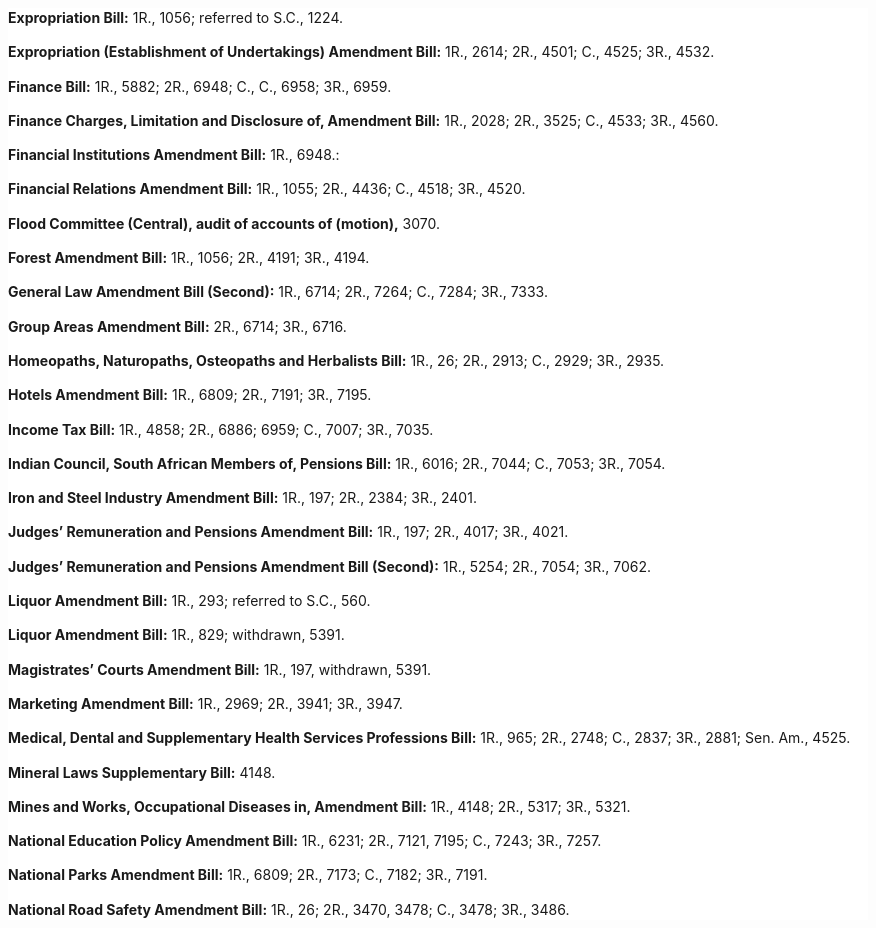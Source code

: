 <p><b>Expropriation Bill:</b> 1R., 1056; referred to S.C., 1224.</p>

<p><b>Expropriation (Establishment of Undertakings) Amendment Bill:</b> 1R., 2614; 2R., 4501; C., 4525; 3R., 4532.</p>

<p><b>Finance Bill:</b> 1R., 5882; 2R., 6948; C., C., 6958; 3R., 6959.</p>

<p><b>Finance Charges, Limitation and Disclosure of, Amendment Bill:</b> 1R., 2028; 2R., 3525; C., 4533; 3R., 4560.</p>

<p><b>Financial Institutions Amendment Bill:</b> 1R., 6948.:</p>

<p><b>Financial Relations Amendment Bill:</b> 1R., 1055; 2R., 4436; C., 4518; 3R., 4520.</p>

<p><b>Flood Committee (Central), audit of accounts of (motion),</b> 3070.</p>

<p><b>Forest Amendment Bill:</b> 1R., 1056; 2R., 4191; 3R., 4194.</p>

<p><b>General Law Amendment Bill (Second):</b> 1R., 6714; 2R., 7264; C., 7284; 3R., 7333.</p>

<p><b>Group Areas Amendment Bill:</b> 2R., 6714; 3R., 6716.</p>

<p><b>Homeopaths, Naturopaths, Osteopaths and Herbalists Bill:</b> 1R., 26; 2R., 2913; C., 2929; 3R., 2935.</p>

<p><b>Hotels Amendment Bill:</b> 1R., 6809; 2R., 7191; 3R., 7195.</p>

<p><b>Income Tax Bill:</b> 1R., 4858; 2R., 6886; 6959; C., 7007; 3R., 7035.</p>

<p><b>Indian Council, South African Members of, Pensions Bill:</b> 1R., 6016; 2R., 7044; C., 7053; 3R., 7054.</p>

<p><b>Iron and Steel Industry Amendment Bill:</b> 1R., 197; 2R., 2384; 3R., 2401.</p>

<p><b>Judges&#x2019; Remuneration and Pensions Amendment Bill:</b> 1R., 197; 2R., 4017; 3R., 4021.</p>

<p><b>Judges&#x2019; Remuneration and Pensions Amendment Bill (Second):</b> 1R., 5254; 2R., 7054; 3R., 7062.</p>

<p><b>Liquor Amendment Bill:</b> 1R., 293; referred to S.C., 560.</p>

<p><b>Liquor Amendment Bill:</b> 1R., 829; withdrawn, 5391.</p>

<p><b>Magistrates&#x2019; Courts Amendment Bill:</b> 1R., 197, withdrawn, 5391.</p>

<p><b>Marketing Amendment Bill:</b> 1R., 2969; 2R., 3941; 3R., 3947.</p>

<p><b>Medical, Dental and Supplementary Health Services Professions Bill:</b> 1R., 965; 2R., 2748; C., 2837; 3R., 2881; Sen. Am., 4525.</p>

<p><b>Mineral Laws Supplementary Bill:</b> 4148.</p>

<p><b>Mines and Works, Occupational Diseases in, Amendment Bill:</b> 1R., 4148; 2R., 5317; 3R., 5321.</p>

<p><b><span class="col_xiii" refersTo="page_0010"/>National Education Policy Amendment Bill:</b> 1R., 6231; 2R., 7121, 7195; C., 7243; 3R., 7257.</p>

<p><b>National Parks Amendment Bill:</b> 1R., 6809; 2R., 7173; C., 7182; 3R., 7191.</p>

<p><b>National Road Safety Amendment Bill:</b> 1R., 26; 2R., 3470, 3478; C., 3478; 3R., 3486.</p>
